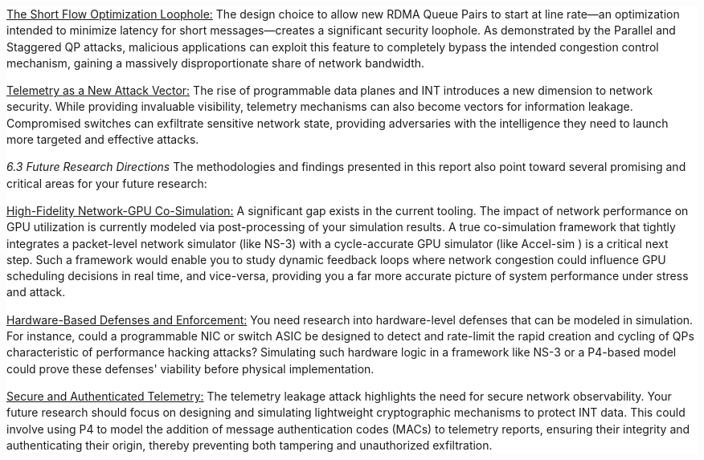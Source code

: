<u>The Short Flow Optimization Loophole:</u> The design choice to allow new RDMA Queue Pairs to start at line rate—an optimization intended to minimize latency for short messages—creates a significant security loophole. As demonstrated by the Parallel and Staggered QP attacks, malicious applications can exploit this feature to completely bypass the intended congestion control mechanism, gaining a massively disproportionate share of network bandwidth.

<u>Telemetry as a New Attack Vector:</u> The rise of programmable data planes and INT introduces a new dimension to network security. While providing invaluable visibility, telemetry mechanisms can also become vectors for information leakage. Compromised switches can exfiltrate sensitive network state, providing adversaries with the intelligence they need to launch more targeted and effective attacks.

*6.3 Future Research Directions*
The methodologies and findings presented in this report also point toward several promising and critical areas for your future research:

<u>High-Fidelity Network-GPU Co-Simulation:</u> A significant gap exists in the current tooling. The impact of network performance on GPU utilization is currently modeled via post-processing of your simulation results. A true co-simulation framework that tightly integrates a packet-level network simulator (like NS-3) with a cycle-accurate GPU simulator (like Accel-sim ) is a critical next step. Such a framework would enable you to study dynamic feedback loops where network congestion could influence GPU scheduling decisions in real time, and vice-versa, providing you a far more accurate picture of system performance under stress and attack.

<u>Hardware-Based Defenses and Enforcement:</u> You need research into hardware-level defenses that can be modeled in simulation. For instance, could a programmable NIC or switch ASIC be designed to detect and rate-limit the rapid creation and cycling of QPs characteristic of performance hacking attacks? Simulating such hardware logic in a framework like NS-3 or a P4-based model could prove these defenses' viability before physical implementation.

<u>Secure and Authenticated Telemetry:</u> The telemetry leakage attack highlights the need for secure network observability. Your future research should focus on designing and simulating lightweight cryptographic mechanisms to protect INT data. This could involve using P4 to model the addition of message authentication codes (MACs) to telemetry reports, ensuring their integrity and authenticating their origin, thereby preventing both tampering and unauthorized exfiltration.
